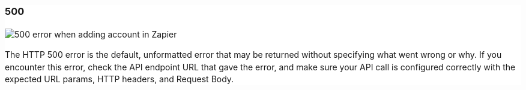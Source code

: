 ### 500

![500 error when adding account in Zapier](https://cdn.zapier.com/storage/photos/22eb6cbc2c965dc196a3646511deeb7d.png)

The HTTP 500 error is the default, unformatted error that may be returned without specifying what went wrong or why. If you encounter this error, check the API endpoint URL that gave the error, and make sure your API call is configured correctly with the expected URL params, HTTP headers, and Request Body.
